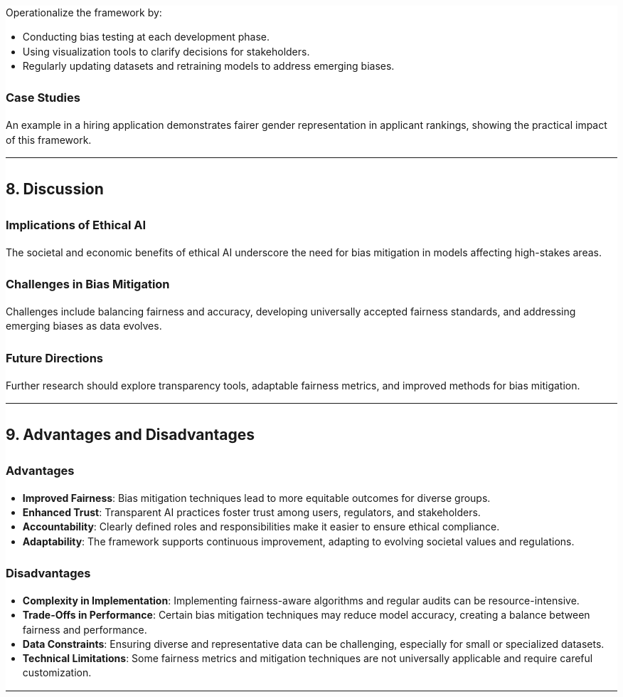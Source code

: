 Operationalize the framework by:
- Conducting bias testing at each development phase.
- Using visualization tools to clarify decisions for stakeholders.
- Regularly updating datasets and retraining models to address emerging biases.

### Case Studies

An example in a hiring application demonstrates fairer gender representation in applicant rankings, showing the practical impact of this framework.

---

## **8. Discussion**

### Implications of Ethical AI

The societal and economic benefits of ethical AI underscore the need for bias mitigation in models affecting high-stakes areas.

### Challenges in Bias Mitigation

Challenges include balancing fairness and accuracy, developing universally accepted fairness standards, and addressing emerging biases as data evolves.

### Future Directions

Further research should explore transparency tools, adaptable fairness metrics, and improved methods for bias mitigation.

---

## **9. Advantages and Disadvantages**

### Advantages
- **Improved Fairness**: Bias mitigation techniques lead to more equitable outcomes for diverse groups.
- **Enhanced Trust**: Transparent AI practices foster trust among users, regulators, and stakeholders.
- **Accountability**: Clearly defined roles and responsibilities make it easier to ensure ethical compliance.
- **Adaptability**: The framework supports continuous improvement, adapting to evolving societal values and regulations.

### Disadvantages
- **Complexity in Implementation**: Implementing fairness-aware algorithms and regular audits can be resource-intensive.
- **Trade-Offs in Performance**: Certain bias mitigation techniques may reduce model accuracy, creating a balance between fairness and performance.
- **Data Constraints**: Ensuring diverse and representative data can be challenging, especially for small or specialized datasets.
- **Technical Limitations**: Some fairness metrics and mitigation techniques are not universally applicable and require careful customization.

---